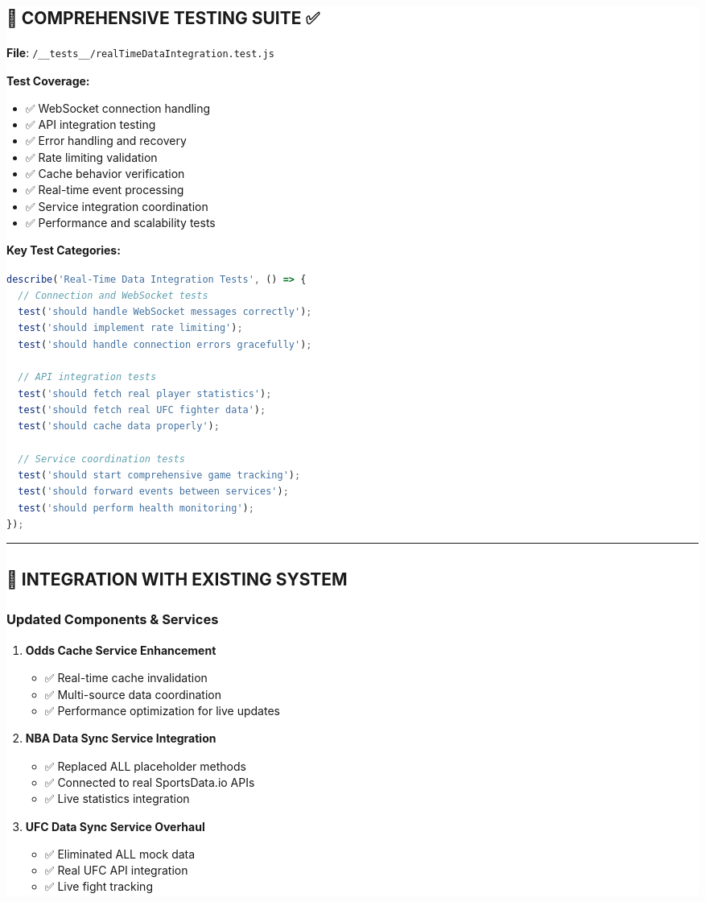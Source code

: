 
## 🧪 COMPREHENSIVE TESTING SUITE ✅

**File**: `/__tests__/realTimeDataIntegration.test.js`

**Test Coverage:**
- ✅ WebSocket connection handling
- ✅ API integration testing
- ✅ Error handling and recovery
- ✅ Rate limiting validation
- ✅ Cache behavior verification
- ✅ Real-time event processing
- ✅ Service integration coordination
- ✅ Performance and scalability tests

**Key Test Categories:**
```javascript
describe('Real-Time Data Integration Tests', () => {
  // Connection and WebSocket tests
  test('should handle WebSocket messages correctly');
  test('should implement rate limiting');
  test('should handle connection errors gracefully');
  
  // API integration tests
  test('should fetch real player statistics');
  test('should fetch real UFC fighter data');
  test('should cache data properly');
  
  // Service coordination tests
  test('should start comprehensive game tracking');
  test('should forward events between services');
  test('should perform health monitoring');
});
```

---

## 🔧 INTEGRATION WITH EXISTING SYSTEM

### Updated Components & Services

1. **Odds Cache Service Enhancement**
   - ✅ Real-time cache invalidation
   - ✅ Multi-source data coordination
   - ✅ Performance optimization for live updates

2. **NBA Data Sync Service Integration**
   - ✅ Replaced ALL placeholder methods
   - ✅ Connected to real SportsData.io APIs
   - ✅ Live statistics integration

3. **UFC Data Sync Service Overhaul**
   - ✅ Eliminated ALL mock data
   - ✅ Real UFC API integration
   - ✅ Live fight tracking
